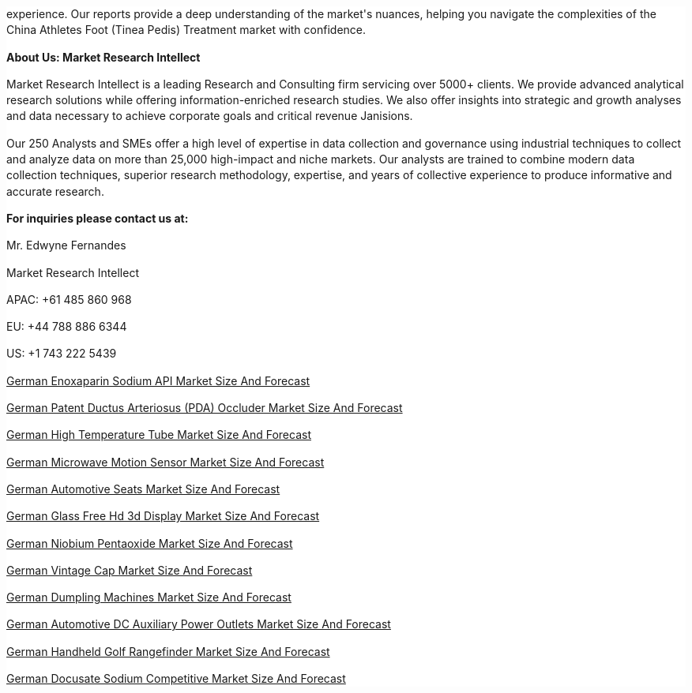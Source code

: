 experience. Our reports provide a deep understanding of the market's nuances, helping you navigate the complexities of the China Athletes Foot (Tinea Pedis) Treatment market with confidence.</p><p><strong><span class="font-[700]">About Us: Market Research Intellect</span></strong></p><p><span class="">Market Research Intellect is a leading Research and Consulting firm servicing over 5000+ clients. We provide advanced analytical research solutions while offering information-enriched research studies.&nbsp;</span>We also offer insights into strategic and growth analyses and data necessary to achieve corporate goals and critical revenue Janisions.</p><p><span class="">Our 250 Analysts and SMEs offer a high level of expertise in data collection and governance using industrial techniques to collect and analyze data on more than 25,000 high-impact and niche markets. Our analysts are trained to combine modern data collection techniques, superior research methodology, expertise, and years of collective experience to produce informative and accurate research.</span></p><p><strong>For inquiries please contact us at:</strong></p><p>Mr. Edwyne Fernandes</p><p>Market Research Intellect</p><p>APAC: +61 485 860 968</p><p>EU: +44 788 886 6344</p><p>US: +1 743 222 5439</p><p><a href="https://github.com/oliver1234567jack/Core-Connect/blob/main/Enoxaparin-Sodium-API-Market/China-Enoxaparin-Sodium-API-Market.md">German Enoxaparin Sodium API Market Size And Forecast</a></p><p><a href="https://github.com/oliver1234567jack/Byte-Bridge/blob/main/Patent-Ductus-Arteriosus-(PDA)-Occluder-Market/China-Patent-Ductus-Arteriosus-(PDA)-Occluder-Market.md">German Patent Ductus Arteriosus (PDA) Occluder Market Size And Forecast</a></p><p><a href="https://github.com/oliver1234567jack/Core-Connect/blob/main/High-Temperature-Tube-Market/China-High-Temperature-Tube-Market.md">German High Temperature Tube Market Size And Forecast</a></p><p><a href="https://github.com/oliver1234567jack/Byte-Bridge/blob/main/Microwave-Motion-Sensor-Market/China-Microwave-Motion-Sensor-Market.md">German Microwave Motion Sensor Market Size And Forecast</a></p><p><a href="https://github.com/oliver1234567jack/Byte-Bridge/blob/main/Automotive-Seats-Market/China-Automotive-Seats-Market.md">German Automotive Seats Market Size And Forecast</a></p><p><a href="https://github.com/oliver1234567jack/Core-Connect/blob/main/Glass-Free-Hd-3d-Display-Market/China-Glass-Free-Hd-3d-Display-Market.md">German Glass Free Hd 3d Display Market Size And Forecast</a></p><p><a href="https://github.com/oliver1234567jack/Byte-Bridge/blob/main/Niobium-Pentaoxide-Market/China-Niobium-Pentaoxide-Market.md">German Niobium Pentaoxide Market Size And Forecast</a></p><p><a href="https://github.com/oliver1234567jack/Core-Connect/blob/main/Vintage-Cap-Market/China-Vintage-Cap-Market.md">German Vintage Cap Market Size And Forecast</a></p><p><a href="https://github.com/oliver1234567jack/Byte-Bridge/blob/main/Dumpling-Machines-Market/China-Dumpling-Machines-Market.md">German Dumpling Machines Market Size And Forecast</a></p><p><a href="https://github.com/oliver1234567jack/Core-Connect/blob/main/Automotive-DC-Auxiliary-Power-Outlets-Market/China-Automotive-DC-Auxiliary-Power-Outlets-Market.md">German Automotive DC Auxiliary Power Outlets Market Size And Forecast</a></p><p><a href="https://github.com/oliver1234567jack/Byte-Bridge/blob/main/Handheld-Golf-Rangefinder-Market/China-Handheld-Golf-Rangefinder-Market.md">German Handheld Golf Rangefinder Market Size And Forecast</a></p><p><a href="https://github.com/oliver1234567jack/Core-Connect/blob/main/Docusate-Sodium-Competitive-Market/China-Docusate-Sodium-Competitive-Market.md">German Docusate Sodium Competitive Market Size And Forecast</a></p>
